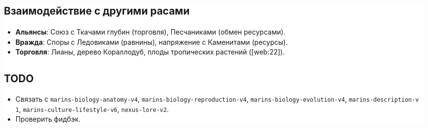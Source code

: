 ## Взаимодействие с другими расами
- **Альянсы**: Союз с Ткачами глубин (торговля), Песчаниками (обмен ресурсами).  
- **Вражда**: Споры с Ледовиками (равнины), напряжение с Каменитами (ресурсы).  
- **Торговля**: Лианы, дерево Кораллодуб, плоды тропических растений ([web:22]).  

## TODO
- Связать с `marins-biology-anatomy-v4`, `marins-biology-reproduction-v4`, `marins-biology-evolution-v4`, `marins-description-v1`, `marins-culture-lifestyle-v6`, `nexus-lore-v2`.  
- Проверить фидбэк.